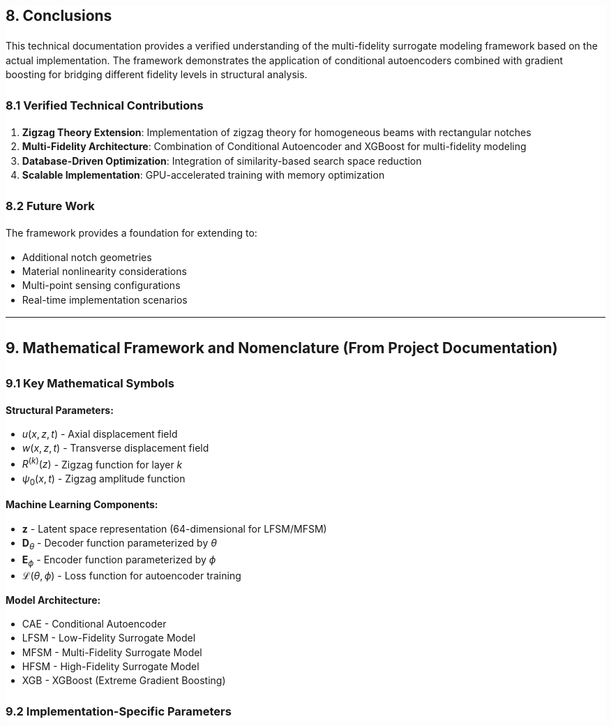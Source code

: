 
## 8. Conclusions

This technical documentation provides a verified understanding of the multi-fidelity surrogate modeling framework based on the actual implementation. The framework demonstrates the application of conditional autoencoders combined with gradient boosting for bridging different fidelity levels in structural analysis.

### 8.1 Verified Technical Contributions

1. **Zigzag Theory Extension**: Implementation of zigzag theory for homogeneous beams with rectangular notches
2. **Multi-Fidelity Architecture**: Combination of Conditional Autoencoder and XGBoost for multi-fidelity modeling
3. **Database-Driven Optimization**: Integration of similarity-based search space reduction
4. **Scalable Implementation**: GPU-accelerated training with memory optimization

### 8.2 Future Work

The framework provides a foundation for extending to:
- Additional notch geometries
- Material nonlinearity considerations
- Multi-point sensing configurations
- Real-time implementation scenarios

---

## 9. Mathematical Framework and Nomenclature (From Project Documentation)

### 9.1 Key Mathematical Symbols

**Structural Parameters:**
- $u(x,z,t)$ - Axial displacement field
- $w(x,z,t)$ - Transverse displacement field
- $R^{(k)}(z)$ - Zigzag function for layer $k$
- $\psi_0(x,t)$ - Zigzag amplitude function

**Machine Learning Components:**
- $\mathbf{z}$ - Latent space representation (64-dimensional for LFSM/MFSM)
- $\mathbf{D}_{\theta}$ - Decoder function parameterized by $\theta$
- $\mathbf{E}_{\phi}$ - Encoder function parameterized by $\phi$
- $\mathcal{L}(\theta, \phi)$ - Loss function for autoencoder training

**Model Architecture:**
- CAE - Conditional Autoencoder
- LFSM - Low-Fidelity Surrogate Model
- MFSM - Multi-Fidelity Surrogate Model
- HFSM - High-Fidelity Surrogate Model
- XGB - XGBoost (Extreme Gradient Boosting)

### 9.2 Implementation-Specific Parameters
